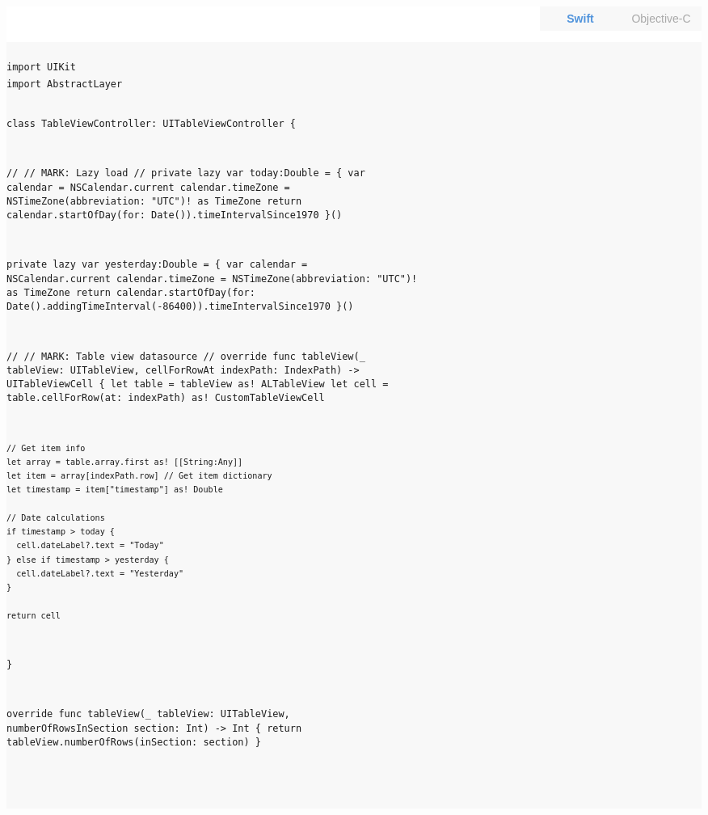 <div style="height:30px;">
<button id="objcButton" onclick="showObjc()" style="font-size: 14px; width: 100px; height: 30px; float: right; border: none; outline: none; background-color: rgb(248,248,248); color: darkGray;">Objective-C</button>
<button id="swiftButton" onclick="showSwift()" style="font-size: 14px; width: 100px; height: 30px; float: right; border: none; outline: none; background-color: rgb(248,248,248); color: rgb(81,148,220); font-weight:600;">Swift</button>
</div>

<div id="swiftDIV" style="background-color:rgb(248,248,248);">
<pre><code>
import UIKit
import AbstractLayer

class TableViewController: UITableViewController {
  
  //
  // MARK: Lazy load
  //
  private lazy var today:Double = {
    var calendar = NSCalendar.current
    calendar.timeZone = NSTimeZone(abbreviation: "UTC")! as TimeZone
    return calendar.startOfDay(for: Date()).timeIntervalSince1970
  }()
  
  private lazy var yesterday:Double = {
    var calendar = NSCalendar.current
    calendar.timeZone = NSTimeZone(abbreviation: "UTC")! as TimeZone
    return calendar.startOfDay(for: Date().addingTimeInterval(-86400)).timeIntervalSince1970
  }()
  
  //
  // MARK: Table view datasource
  //
  override func tableView(&#95; tableView: UITableView, cellForRowAt indexPath: IndexPath) -> UITableViewCell {
    let table = tableView as! ALTableView
    let cell = table.cellForRow(at: indexPath) as! CustomTableViewCell
    
    // Get item info
    let array = table.array.first as! [[String:Any]]
    let item = array[indexPath.row] // Get item dictionary
    let timestamp = item["timestamp"] as! Double
    
    // Date calculations
    if timestamp > today {
      cell.dateLabel?.text = "Today"
    } else if timestamp > yesterday {
      cell.dateLabel?.text = "Yesterday"
    }
    
    return cell
  }
  
  override func tableView(&#95; tableView: UITableView, numberOfRowsInSection section: Int) -> Int {
    return tableView.numberOfRows(inSection: section)
  }
  